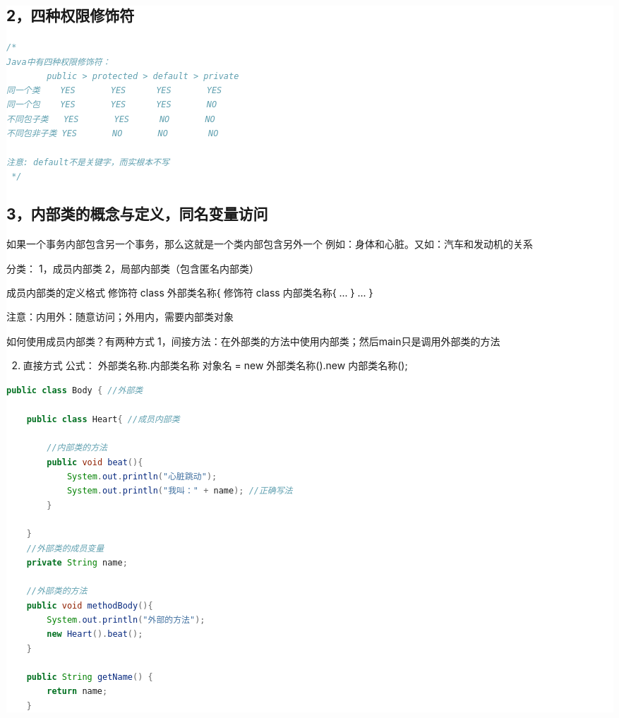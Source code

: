## 2，四种权限修饰符

```java
/*
Java中有四种权限修饰符：
        public > protected > default > private
同一个类    YES       YES      YES       YES
同一个包    YES       YES      YES       NO  
不同包子类   YES       YES      NO       NO
不同包非子类 YES       NO       NO        NO

注意: default不是关键字，而实根本不写
 */
```

## 3，内部类的概念与定义，同名变量访问

如果一个事务内部包含另一个事务，那么这就是一个类内部包含另外一个
例如：身体和心脏。又如：汽车和发动机的关系

分类：
1，成员内部类
2，局部内部类（包含匿名内部类）

成员内部类的定义格式
修饰符 class 外部类名称{
    修饰符 class 内部类名称{
        ...
    }
    ...
}

注意：内用外：随意访问；外用内，需要内部类对象


如何使用成员内部类？有两种方式
1，间接方法：在外部类的方法中使用内部类；然后main只是调用外部类的方法

2. 直接方式 公式：
外部类名称.内部类名称 对象名 = new 外部类名称().new 内部类名称();

```java
public class Body { //外部类

    public class Heart{ //成员内部类

        //内部类的方法
        public void beat(){
            System.out.println("心脏跳动");
            System.out.println("我叫：" + name); //正确写法
        }

    }
    //外部类的成员变量
    private String name;

    //外部类的方法
    public void methodBody(){
        System.out.println("外部的方法");
        new Heart().beat();
    }

    public String getName() {
        return name;
    }

```